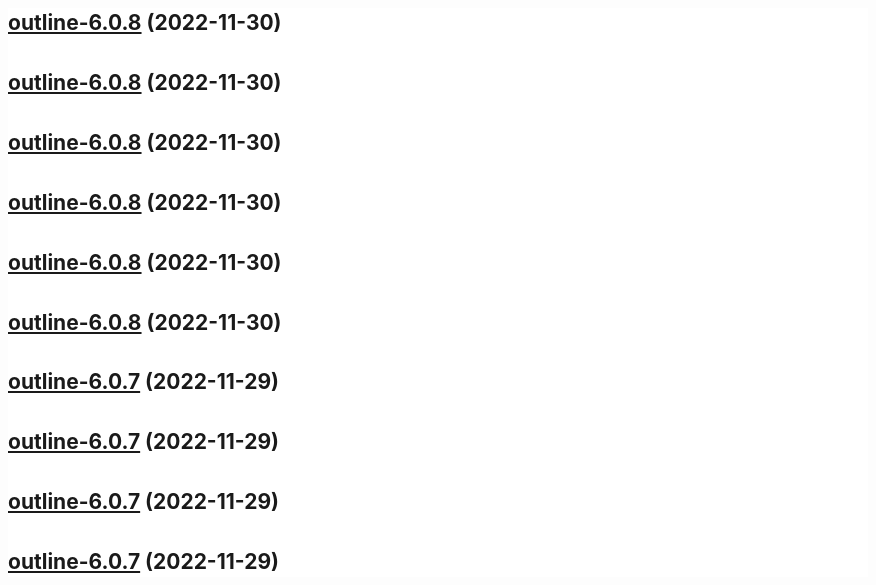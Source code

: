 


## [outline-6.0.8](https://github.com/truecharts/charts/compare/outline-6.0.6...outline-6.0.8) (2022-11-30)




## [outline-6.0.8](https://github.com/truecharts/charts/compare/outline-6.0.6...outline-6.0.8) (2022-11-30)




## [outline-6.0.8](https://github.com/truecharts/charts/compare/outline-6.0.6...outline-6.0.8) (2022-11-30)




## [outline-6.0.8](https://github.com/truecharts/charts/compare/outline-6.0.6...outline-6.0.8) (2022-11-30)




## [outline-6.0.8](https://github.com/truecharts/charts/compare/outline-6.0.6...outline-6.0.8) (2022-11-30)




## [outline-6.0.8](https://github.com/truecharts/charts/compare/outline-6.0.6...outline-6.0.8) (2022-11-30)




## [outline-6.0.7](https://github.com/truecharts/charts/compare/outline-6.0.6...outline-6.0.7) (2022-11-29)




## [outline-6.0.7](https://github.com/truecharts/charts/compare/outline-6.0.6...outline-6.0.7) (2022-11-29)




## [outline-6.0.7](https://github.com/truecharts/charts/compare/outline-6.0.6...outline-6.0.7) (2022-11-29)




## [outline-6.0.7](https://github.com/truecharts/charts/compare/outline-6.0.6...outline-6.0.7) (2022-11-29)
